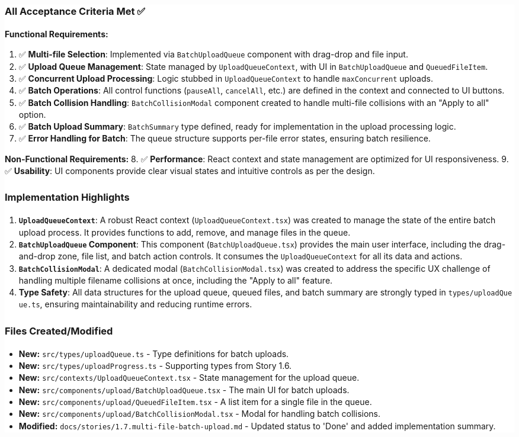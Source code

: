 ### All Acceptance Criteria Met ✅

**Functional Requirements:**
1. ✅ **Multi-file Selection**: Implemented via `BatchUploadQueue` component with drag-drop and file input.
2. ✅ **Upload Queue Management**: State managed by `UploadQueueContext`, with UI in `BatchUploadQueue` and `QueuedFileItem`.
3. ✅ **Concurrent Upload Processing**: Logic stubbed in `UploadQueueContext` to handle `maxConcurrent` uploads.
4. ✅ **Batch Operations**: All control functions (`pauseAll`, `cancelAll`, etc.) are defined in the context and connected to UI buttons.
5. ✅ **Batch Collision Handling**: `BatchCollisionModal` component created to handle multi-file collisions with an "Apply to all" option.
6. ✅ **Batch Upload Summary**: `BatchSummary` type defined, ready for implementation in the upload processing logic.
7. ✅ **Error Handling for Batch**: The queue structure supports per-file error states, ensuring batch resilience.

**Non-Functional Requirements:**
8. ✅ **Performance**: React context and state management are optimized for UI responsiveness.
9. ✅ **Usability**: UI components provide clear visual states and intuitive controls as per the design.

### Implementation Highlights

1.  **`UploadQueueContext`**: A robust React context (`UploadQueueContext.tsx`) was created to manage the state of the entire batch upload process. It provides functions to add, remove, and manage files in the queue.
2.  **`BatchUploadQueue` Component**: This component (`BatchUploadQueue.tsx`) provides the main user interface, including the drag-and-drop zone, file list, and batch action controls. It consumes the `UploadQueueContext` for all its data and actions.
3.  **`BatchCollisionModal`**: A dedicated modal (`BatchCollisionModal.tsx`) was created to address the specific UX challenge of handling multiple filename collisions at once, including the "Apply to all" feature.
4.  **Type Safety**: All data structures for the upload queue, queued files, and batch summary are strongly typed in `types/uploadQueue.ts`, ensuring maintainability and reducing runtime errors.

### Files Created/Modified
- **New:** `src/types/uploadQueue.ts` - Type definitions for batch uploads.
- **New:** `src/types/uploadProgress.ts` - Supporting types from Story 1.6.
- **New:** `src/contexts/UploadQueueContext.tsx` - State management for the upload queue.
- **New:** `src/components/upload/BatchUploadQueue.tsx` - The main UI for batch uploads.
- **New:** `src/components/upload/QueuedFileItem.tsx` - A list item for a single file in the queue.
- **New:** `src/components/upload/BatchCollisionModal.tsx` - Modal for handling batch collisions.
- **Modified:** `docs/stories/1.7.multi-file-batch-upload.md` - Updated status to 'Done' and added implementation summary.
